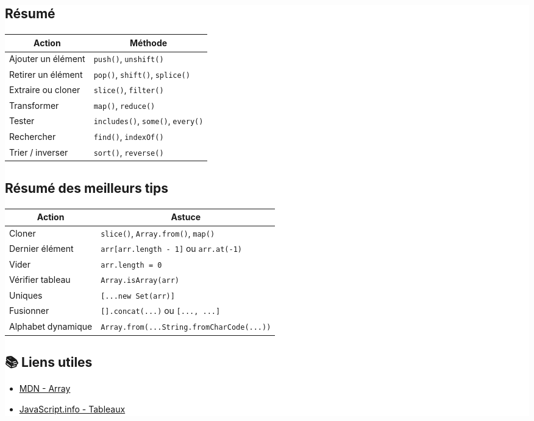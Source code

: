 ## Résumé

| Action             | Méthode                           |
| ------------------ | --------------------------------- |
| Ajouter un élément | `push()`, `unshift()`             |
| Retirer un élément | `pop()`, `shift()`, `splice()`    |
| Extraire ou cloner | `slice()`, `filter()`             |
| Transformer        | `map()`, `reduce()`               |
| Tester             | `includes()`, `some()`, `every()` |
| Rechercher         | `find()`, `indexOf()`             |
| Trier / inverser   | `sort()`, `reverse()`             |

## Résumé des meilleurs tips

| Action             | Astuce                                    |
| ------------------ | ----------------------------------------- |
| Cloner             | `slice()`, `Array.from()`, `map()`        |
| Dernier élément    | `arr[arr.length - 1]` ou `arr.at(-1)`     |
| Vider              | `arr.length = 0`                          |
| Vérifier tableau   | `Array.isArray(arr)`                      |
| Uniques            | `[...new Set(arr)]`                       |
| Fusionner          | `[].concat(...)` ou `[..., ...]`          |
| Alphabet dynamique | `Array.from(...String.fromCharCode(...))` |

## 📚 Liens utiles

- [MDN - Array](https://developer.mozilla.org/fr/docs/Web/JavaScript/Reference/Global_Objects/Array)

- [JavaScript.info - Tableaux](https://fr.javascript.info/array)


